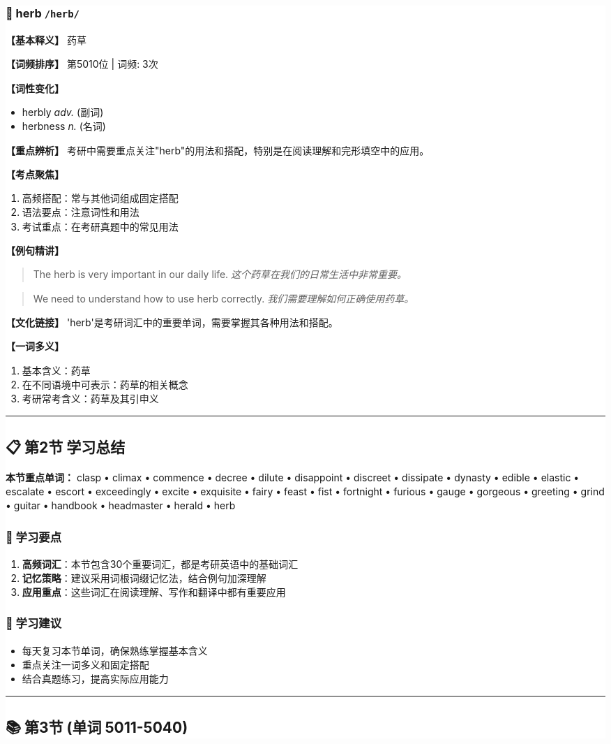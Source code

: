 ### 🎤 herb `/herb/`

**【基本释义】** 药草

**【词频排序】** 第5010位 | 词频: 3次

**【词性变化】**
- herbly *adv.* (副词)
- herbness *n.* (名词)

**【重点辨析】**
考研中需要重点关注"herb"的用法和搭配，特别是在阅读理解和完形填空中的应用。

**【考点聚焦】**
1. 高频搭配：常与其他词组成固定搭配
2. 语法要点：注意词性和用法
3. 考试重点：在考研真题中的常见用法

**【例句精讲】**
> The herb is very important in our daily life.
> *这个药草在我们的日常生活中非常重要。*

> We need to understand how to use herb correctly.
> *我们需要理解如何正确使用药草。*

**【文化链接】**
'herb'是考研词汇中的重要单词，需要掌握其各种用法和搭配。

**【一词多义】**
1. 基本含义：药草
2. 在不同语境中可表示：药草的相关概念
3. 考研常考含义：药草及其引申义

---
## 📋 第2节 学习总结

**本节重点单词：** clasp • climax • commence • decree • dilute • disappoint • discreet • dissipate • dynasty • edible • elastic • escalate • escort • exceedingly • excite • exquisite • fairy • feast • fist • fortnight • furious • gauge • gorgeous • greeting • grind • guitar • handbook • headmaster • herald • herb

### 🎯 学习要点
1. **高频词汇**：本节包含30个重要词汇，都是考研英语中的基础词汇
2. **记忆策略**：建议采用词根词缀记忆法，结合例句加深理解
3. **应用重点**：这些词汇在阅读理解、写作和翻译中都有重要应用

### 📝 学习建议
- 每天复习本节单词，确保熟练掌握基本含义
- 重点关注一词多义和固定搭配
- 结合真题练习，提高实际应用能力

---

## 📚 第3节 (单词 5011-5040)

